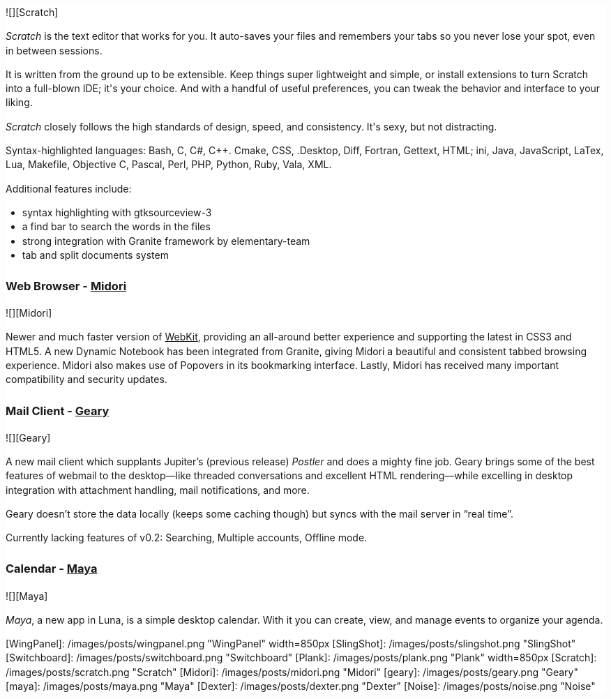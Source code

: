 ![][Scratch]

*Scratch* is the text editor that works for you. It auto-saves your files and remembers your tabs so you never lose your spot, even in between sessions.

It is written from the ground up to be extensible. Keep things super lightweight and simple, or install extensions to turn Scratch into a full-blown IDE; it's your choice. And with a handful of useful preferences, you can tweak the behavior and interface to your liking.

*Scratch* closely follows the high standards of design, speed, and consistency. It's sexy, but not distracting.

Syntax-highlighted languages: Bash, C, C#, C++. Cmake, CSS, .Desktop, Diff, Fortran, Gettext, HTML; ini, Java, JavaScript, LaTex, Lua, Makefile, Objective C, Pascal, Perl, PHP, Python, Ruby, Vala, XML.

Additional features include:

* syntax highlighting with gtksourceview-3
* a find bar to search the words in the files
* strong integration with Granite framework by elementary-team
* tab and split documents system

### Web Browser - [Midori](http://twotoasts.de/index.php/midori/) ###

![][Midori]

Newer and much faster version of [WebKit](http://www.webkit.org/), providing an all-around better experience and supporting the latest in CSS3 and HTML5. A new Dynamic Notebook has been integrated from Granite, giving Midori a beautiful and consistent tabbed browsing experience. Midori also makes use of Popovers in its bookmarking interface. Lastly, Midori has received many important compatibility and security updates.

### Mail Client - [Geary](http://worldofgnome.org/geary-mail-client-4-gnome-version-0-2-released/) ###

![][Geary]

A new mail client which supplants Jupiter’s (previous release) *Postler* and does a mighty fine job. Geary brings some of the best features of webmail to the desktop—like threaded conversations and excellent HTML rendering—while excelling in desktop integration with attachment handling, mail notifications, and more.

Geary doesn’t store the data locally (keeps some caching though) but syncs with the mail server in “real time”.

Currently lacking features of v0.2: Searching, Multiple accounts, Offline mode.

### Calendar - [Maya](https://launchpad.net/maya) ###

![][Maya]

*Maya*, a new app in Luna, is a simple desktop calendar. With it you can create, view, and manage events to organize your agenda.


[WingPanel]: /images/posts/wingpanel.png "WingPanel" width=850px
[SlingShot]: /images/posts/slingshot.png "SlingShot"
[Switchboard]: /images/posts/switchboard.png "Switchboard"
[Plank]: /images/posts/plank.png "Plank" width=850px
[Scratch]: /images/posts/scratch.png "Scratch"
[Midori]: /images/posts/midori.png "Midori"
[geary]: /images/posts/geary.png "Geary"
[maya]: /images/posts/maya.png "Maya"
[Dexter]: /images/posts/dexter.png "Dexter"
[Noise]: /images/posts/noise.png "Noise"